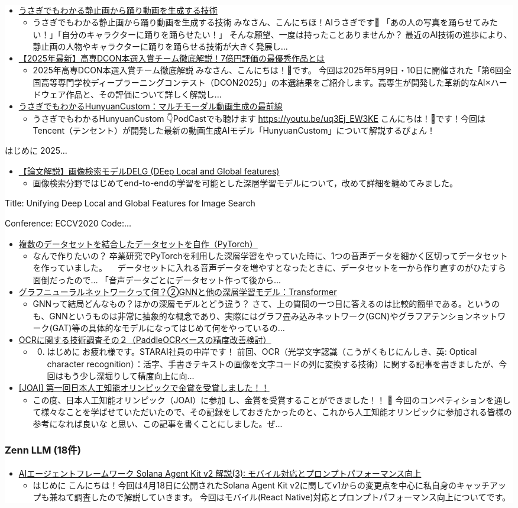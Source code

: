 - [うさぎでもわかる静止画から踊り動画を生成する技術](https://zenn.dev/taku_sid/articles/20250510_dance_animation)
  - うさぎでもわかる静止画から踊り動画を生成する技術
みなさん、こんにちほ！AIうさぎです🐰
「あの人の写真を踊らせてみたい！」「自分のキャラクターに踊りを踊らせたい！」
そんな願望、一度は持ったことありませんか？
最近のAI技術の進歩により、静止画の人物やキャラクターに踊りを踊らせる技術が大きく発展し...
- [【2025年最新】高専DCON本選入賞チーム徹底解説！7億円評価の最優秀作品とは](https://zenn.dev/taku_sid/articles/20250511_kosen_dcon)
  - 2025年高専DCON本選入賞チーム徹底解説
みなさん、こんにちは！🐰です。
今回は2025年5月9日・10日に開催された「第6回全国高等専門学校ディープラーニングコンテスト（DCON2025）」の本選結果をご紹介します。高専生が開発した革新的なAI×ハードウェア作品と、その評価について詳しく解説し...
- [うさぎでもわかるHunyuanCustom：マルチモーダル動画生成の最前線](https://zenn.dev/taku_sid/articles/20250511_hunyuan_custom)
  - うさぎでもわかるHunyuanCustom
👇️PodCastでも聴けます
https://youtu.be/uq3Ej_EW3KE
こんにちは！🐰です！今回はTencent（テンセント）が開発した最新の動画生成AIモデル「HunyuanCustom」について解説するぴょん！

 はじめに
2025...
- [【論文解説】画像検索モデルDELG (DEep Local and Global features)](https://zenn.dev/giba/articles/image_retrieval_paper_youyaku)
  - 画像検索分野ではじめてend-to-endの学習を可能とした深層学習モデルについて，改めて詳細を纏めてみました。

Title: Unifying Deep Local and Global Features for  Image Search

Conference: ECCV2020
Code:...
- [複数のデータセットを結合したデータセットを自作（PyTorch）](https://zenn.dev/kita_no_in/articles/dd21a1ddd0aa45)
  - なんで作りたいの？
卒業研究でPyTorchを利用した深層学習をやっていた時に、1つの音声データを細かく区切ってデータセットを作っていました。
　データセットに入れる音声データを増やすとなったときに、データセットを一から作り直すのがひたすら面倒だったので…
「音声データごとにデータセット作って後から...
- [グラフニューラルネットワークって何？②GNNと他の深層学習モデル：Transformer](https://zenn.dev/pepabo/articles/201d21cbc39782)
  - GNNって結局どんなもの？ほかの深層モデルとどう違う？
さて、上の質問の一つ目に答えるのは比較的簡単である。というのも、GNNというものは非常に抽象的な概念であり、実際にはグラフ畳み込みネットワーク(GCN)やグラフアテンションネットワーク(GAT)等の具体的なモデルになってはじめて何をやっているの...
- [OCRに関する技術調査その２（PaddleOCRベースの精度改善検討）](https://zenn.dev/starai/articles/8871df599e967e)
  - 0. はじめに
お疲れ様です。STARAI社員の中岸です！
前回、OCR（光学文字認識（こうがくもじにんしき、英: Optical character recognition）：活字、手書きテキストの画像を文字コードの列に変換する技術）に関する記事を書きましたが、今回はもう少し深堀りして精度向上に向...
- [[JOAI] 第一回日本人工知能オリンピックで金賞を受賞しました！！](https://zenn.dev/kanda9685/articles/a6e9dc0cc89493)
  - この度、日本人工知能オリンピック（JOAI）に参加 し、金賞を受賞することができました！！ 🏅
今回のコンペティションを通して様々なことを学ばせていただいたので、その記録をしておきたかったのと、これから人工知能オリンピックに参加される皆様の参考になれば良いな と思い、この記事を書くことにしました。ぜ...

### Zenn LLM (18件)

- [AIエージェントフレームワーク Solana Agent Kit v2 解説(3): モバイル対応とプロンプトパフォーマンス向上](https://zenn.dev/yukiki01/articles/d8ae09e8b16b3c)
  - はじめに
こんにちは！今回は4月18日に公開されたSolana Agent Kit v2に関してv1からの変更点を中心に私自身のキャッチアップも兼ねて調査したので解説していきます。
今回はモバイル(React Native)対応とプロンプトパフォーマンス向上についてです。

